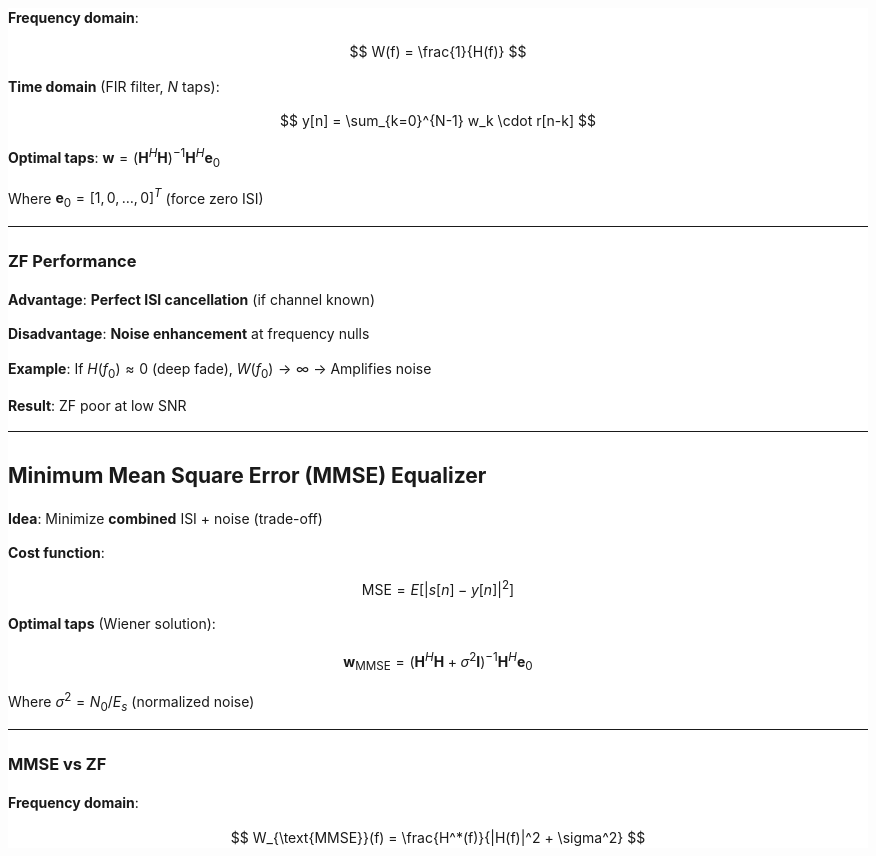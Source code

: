 **Frequency domain**:

$$
W(f) = \frac{1}{H(f)}
$$

**Time domain** (FIR filter, $N$ taps):

$$
y[n] = \sum_{k=0}^{N-1} w_k \cdot r[n-k]
$$

**Optimal taps**: $\mathbf{w} = (\mathbf{H}^H \mathbf{H})^{-1} \mathbf{H}^H \mathbf{e}_0$

Where $\mathbf{e}_0 = [1, 0, \ldots, 0]^T$ (force zero ISI)

---

### ZF Performance

**Advantage**: **Perfect ISI cancellation** (if channel known)

**Disadvantage**: **Noise enhancement** at frequency nulls

**Example**: If $H(f_0) \approx 0$ (deep fade), $W(f_0) \to \infty$ → Amplifies noise

**Result**: ZF poor at low SNR

---

## Minimum Mean Square Error (MMSE) Equalizer

**Idea**: Minimize **combined** ISI + noise (trade-off)

**Cost function**:

$$
\text{MSE} = E[|s[n] - y[n]|^2]
$$

**Optimal taps** (Wiener solution):

$$
\mathbf{w}_{\text{MMSE}} = (\mathbf{H}^H \mathbf{H} + \sigma^2 \mathbf{I})^{-1} \mathbf{H}^H \mathbf{e}_0
$$

Where $\sigma^2 = N_0/E_s$ (normalized noise)

---

### MMSE vs ZF

**Frequency domain**:

$$
W_{\text{MMSE}}(f) = \frac{H^*(f)}{|H(f)|^2 + \sigma^2}
$$
